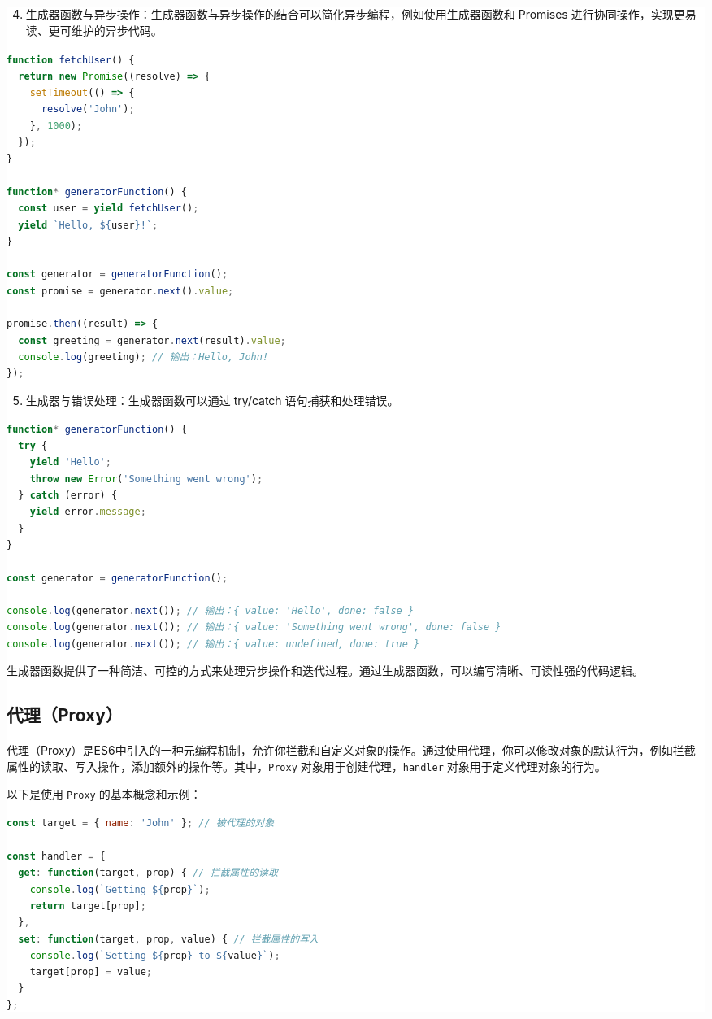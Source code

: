 4. 生成器函数与异步操作：生成器函数与异步操作的结合可以简化异步编程，例如使用生成器函数和 Promises 进行协同操作，实现更易读、更可维护的异步代码。

```javascript
function fetchUser() {
  return new Promise((resolve) => {
    setTimeout(() => {
      resolve('John');
    }, 1000);
  });
}

function* generatorFunction() {
  const user = yield fetchUser();
  yield `Hello, ${user}!`;
}

const generator = generatorFunction();
const promise = generator.next().value;

promise.then((result) => {
  const greeting = generator.next(result).value;
  console.log(greeting); // 输出：Hello, John!
});
```

5. 生成器与错误处理：生成器函数可以通过 try/catch 语句捕获和处理错误。

```js
function* generatorFunction() {
  try {
    yield 'Hello';
    throw new Error('Something went wrong');
  } catch (error) {
    yield error.message;
  }
}

const generator = generatorFunction();

console.log(generator.next()); // 输出：{ value: 'Hello', done: false }
console.log(generator.next()); // 输出：{ value: 'Something went wrong', done: false }
console.log(generator.next()); // 输出：{ value: undefined, done: true }
```

生成器函数提供了一种简洁、可控的方式来处理异步操作和迭代过程。通过生成器函数，可以编写清晰、可读性强的代码逻辑。

## 代理（Proxy）

代理（Proxy）是ES6中引入的一种元编程机制，允许你拦截和自定义对象的操作。通过使用代理，你可以修改对象的默认行为，例如拦截属性的读取、写入操作，添加额外的操作等。其中，`Proxy` 对象用于创建代理，`handler` 对象用于定义代理对象的行为。

以下是使用 `Proxy` 的基本概念和示例：

```javascript
const target = { name: 'John' }; // 被代理的对象

const handler = {
  get: function(target, prop) { // 拦截属性的读取
    console.log(`Getting ${prop}`);
    return target[prop];
  },
  set: function(target, prop, value) { // 拦截属性的写入
    console.log(`Setting ${prop} to ${value}`);
    target[prop] = value;
  }
};

```

  [key]: 'Alice'
  [id]: '12345'
  [mySymbol]: 'value'
  [Symbol('age')]: 25